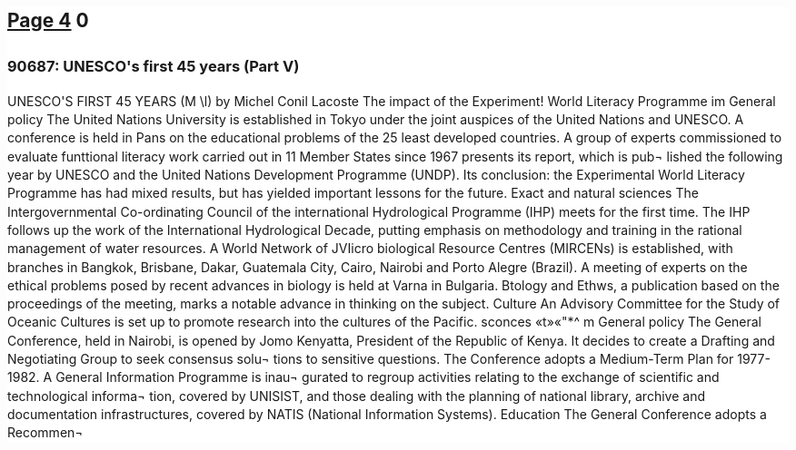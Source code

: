 ## [Page 4](https://demo.humlab.umu.se/courier/090699engo.pdf#page=4) 0
### 90687: UNESCO's first 45 years (Part V)
UNESCO'S FIRST 45 YEARS (M \l)
by Michel Conil Lacoste
The impact of the Experiment!
World Literacy Programme
im
General policy
The United Nations University is established
in Tokyo under the joint auspices of the United
Nations and UNESCO.
A conference is held in Pans on the educational
problems of the 25 least developed countries.
A group of experts commissioned to evaluate
funttional literacy work carried out in 11 Member
States since 1967 presents its report, which is pub¬
lished the following year by UNESCO and the
United Nations Development Programme
(UNDP). Its conclusion: the Experimental World
Literacy Programme has had mixed results, but
has yielded important lessons for the future.
Exact and natural sciences
The Intergovernmental Co-ordinating Council
of the international Hydrological Programme
(IHP) meets for the first time. The IHP follows up
the work of the International Hydrological
Decade, putting emphasis on methodology and
training in the rational management of water
resources.
A World Network of JVIicro biological Resource
Centres (MIRCENs) is established, with branches
in Bangkok, Brisbane, Dakar, Guatemala City,
Cairo, Nairobi and Porto Alegre (Brazil).
A meeting of experts on the ethical problems
posed by recent advances in biology is held at
Varna in Bulgaria. Btology and Ethws, a publication
based on the proceedings of the meeting, marks
a notable advance in thinking on the subject.
Culture
An Advisory Committee for the Study of
Oceanic Cultures is set up to promote research
into the cultures of the Pacific.
sconces «t»«"*^
m
General policy
The General Conference, held in Nairobi, is
opened by Jomo Kenyatta, President of the
Republic of Kenya. It decides to create a Drafting
and Negotiating Group to seek consensus solu¬
tions to sensitive questions.
The Conference adopts a Medium-Term Plan
for 1977-1982.
A General Information Programme is inau¬
gurated to regroup activities relating to the
exchange of scientific and technological informa¬
tion, covered by UNISIST, and those dealing
with the planning of national library, archive and
documentation infrastructures, covered by
NATIS (National Information Systems).
Education
The General Conference adopts a Recommen¬